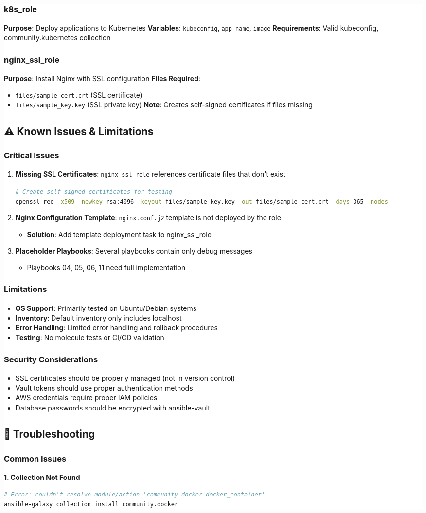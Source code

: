 ### k8s_role  
**Purpose**: Deploy applications to Kubernetes
**Variables**: `kubeconfig`, `app_name`, `image`
**Requirements**: Valid kubeconfig, community.kubernetes collection

### nginx_ssl_role
**Purpose**: Install Nginx with SSL configuration
**Files Required**: 
- `files/sample_cert.crt` (SSL certificate)
- `files/sample_key.key` (SSL private key)
**Note**: Creates self-signed certificates if files missing

## ⚠️ Known Issues & Limitations

### Critical Issues
1. **Missing SSL Certificates**: `nginx_ssl_role` references certificate files that don't exist
   ```bash
   # Create self-signed certificates for testing
   openssl req -x509 -newkey rsa:4096 -keyout files/sample_key.key -out files/sample_cert.crt -days 365 -nodes
   ```

2. **Nginx Configuration Template**: `nginx.conf.j2` template is not deployed by the role
   - **Solution**: Add template deployment task to nginx_ssl_role

3. **Placeholder Playbooks**: Several playbooks contain only debug messages
   - Playbooks 04, 05, 06, 11 need full implementation

### Limitations
- **OS Support**: Primarily tested on Ubuntu/Debian systems
- **Inventory**: Default inventory only includes localhost
- **Error Handling**: Limited error handling and rollback procedures
- **Testing**: No molecule tests or CI/CD validation

### Security Considerations
- SSL certificates should be properly managed (not in version control)
- Vault tokens should use proper authentication methods
- AWS credentials require proper IAM policies
- Database passwords should be encrypted with ansible-vault

## 🔧 Troubleshooting

### Common Issues

**1. Collection Not Found**
```bash
# Error: couldn't resolve module/action 'community.docker.docker_container'
ansible-galaxy collection install community.docker
```

